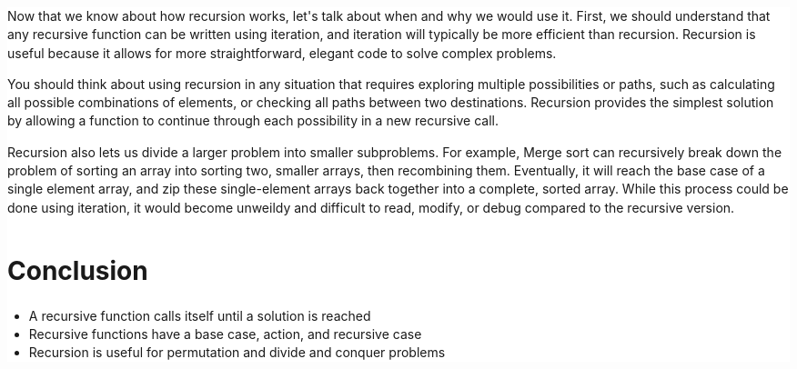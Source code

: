 Now that we know about how recursion works, let's talk about when and why we would use it. First, we should understand that any recursive function can be written using iteration, and iteration will typically be more efficient than recursion. Recursion is useful because it allows for more straightforward, elegant code to solve complex problems. 

You should think about using recursion in any situation that requires exploring multiple possibilities or paths, such as calculating all possible combinations of elements, or checking all paths between two destinations. Recursion provides the simplest solution by allowing a function to continue through each possibility in a new recursive call.

Recursion also lets us divide a larger problem into smaller subproblems. For example, Merge sort can recursively break down the problem of sorting an array into sorting two, smaller arrays, then recombining them. Eventually, it will reach the base case of a single element array, and zip these single-element arrays back together into a complete, sorted array. While this process could be done using iteration, it would become unweildy and difficult to read, modify, or debug compared to the recursive version.

# Conclusion

- A recursive function calls itself until a solution is reached
- Recursive functions have a base case, action, and recursive case
- Recursion is useful for permutation and divide and conquer problems